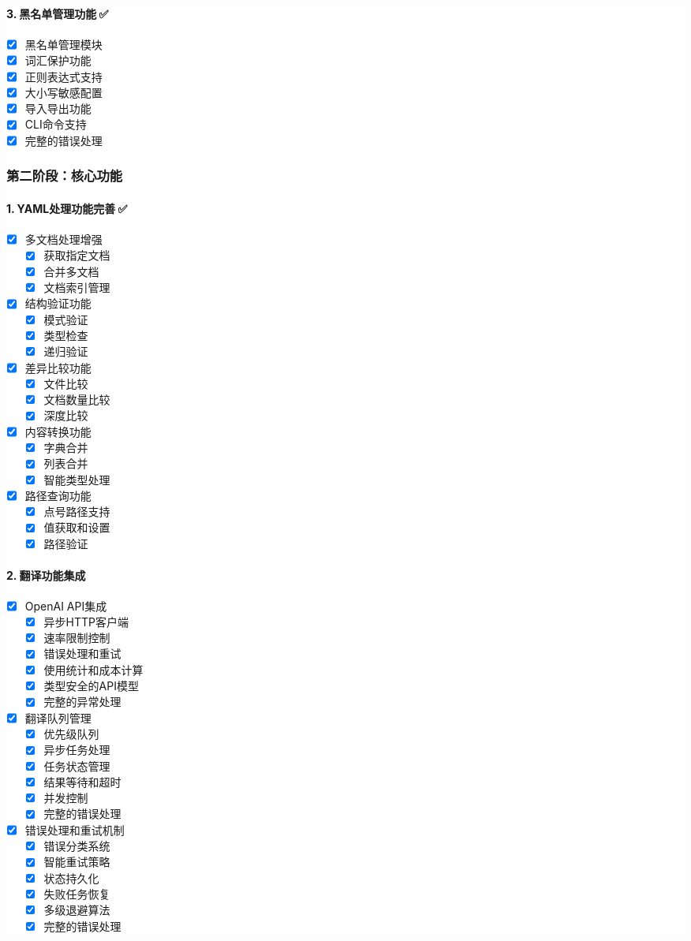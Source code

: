 #### 3. 黑名单管理功能 ✅
  - [x] 黑名单管理模块
  - [x] 词汇保护功能
  - [x] 正则表达式支持
  - [x] 大小写敏感配置
  - [x] 导入导出功能
  - [x] CLI命令支持
  - [x] 完整的错误处理

### 第二阶段：核心功能

#### 1. YAML处理功能完善 ✅
- [x] 多文档处理增强
  - [x] 获取指定文档
  - [x] 合并多文档
  - [x] 文档索引管理
- [x] 结构验证功能
  - [x] 模式验证
  - [x] 类型检查
  - [x] 递归验证
- [x] 差异比较功能
  - [x] 文件比较
  - [x] 文档数量比较
  - [x] 深度比较
- [x] 内容转换功能
  - [x] 字典合并
  - [x] 列表合并
  - [x] 智能类型处理
- [x] 路径查询功能
  - [x] 点号路径支持
  - [x] 值获取和设置
  - [x] 路径验证

#### 2. 翻译功能集成
- [x] OpenAI API集成
  - [x] 异步HTTP客户端
  - [x] 速率限制控制
  - [x] 错误处理和重试
  - [x] 使用统计和成本计算
  - [x] 类型安全的API模型
  - [x] 完整的异常处理
- [x] 翻译队列管理
  - [x] 优先级队列
  - [x] 异步任务处理
  - [x] 任务状态管理
  - [x] 结果等待和超时
  - [x] 并发控制
  - [x] 完整的错误处理
- [x] 错误处理和重试机制
  - [x] 错误分类系统
  - [x] 智能重试策略
  - [x] 状态持久化
  - [x] 失败任务恢复
  - [x] 多级退避算法
  - [x] 完整的错误处理
